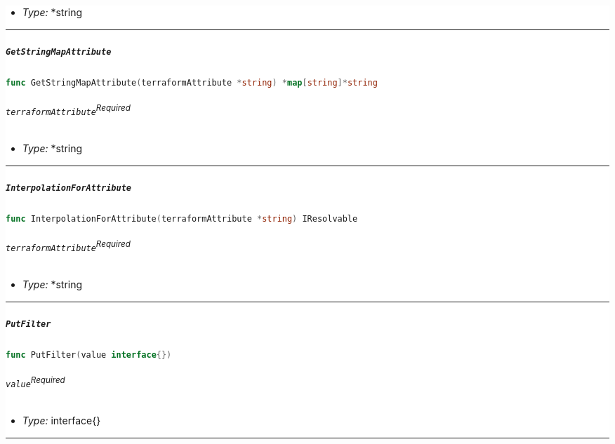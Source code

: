 - *Type:* *string

---

##### `GetStringMapAttribute` <a name="GetStringMapAttribute" id="rhizo-co-terraform-provider-oci.dataOciFleetSoftwareUpdateFsuCycles.DataOciFleetSoftwareUpdateFsuCycles.getStringMapAttribute"></a>

```go
func GetStringMapAttribute(terraformAttribute *string) *map[string]*string
```

###### `terraformAttribute`<sup>Required</sup> <a name="terraformAttribute" id="rhizo-co-terraform-provider-oci.dataOciFleetSoftwareUpdateFsuCycles.DataOciFleetSoftwareUpdateFsuCycles.getStringMapAttribute.parameter.terraformAttribute"></a>

- *Type:* *string

---

##### `InterpolationForAttribute` <a name="InterpolationForAttribute" id="rhizo-co-terraform-provider-oci.dataOciFleetSoftwareUpdateFsuCycles.DataOciFleetSoftwareUpdateFsuCycles.interpolationForAttribute"></a>

```go
func InterpolationForAttribute(terraformAttribute *string) IResolvable
```

###### `terraformAttribute`<sup>Required</sup> <a name="terraformAttribute" id="rhizo-co-terraform-provider-oci.dataOciFleetSoftwareUpdateFsuCycles.DataOciFleetSoftwareUpdateFsuCycles.interpolationForAttribute.parameter.terraformAttribute"></a>

- *Type:* *string

---

##### `PutFilter` <a name="PutFilter" id="rhizo-co-terraform-provider-oci.dataOciFleetSoftwareUpdateFsuCycles.DataOciFleetSoftwareUpdateFsuCycles.putFilter"></a>

```go
func PutFilter(value interface{})
```

###### `value`<sup>Required</sup> <a name="value" id="rhizo-co-terraform-provider-oci.dataOciFleetSoftwareUpdateFsuCycles.DataOciFleetSoftwareUpdateFsuCycles.putFilter.parameter.value"></a>

- *Type:* interface{}

---